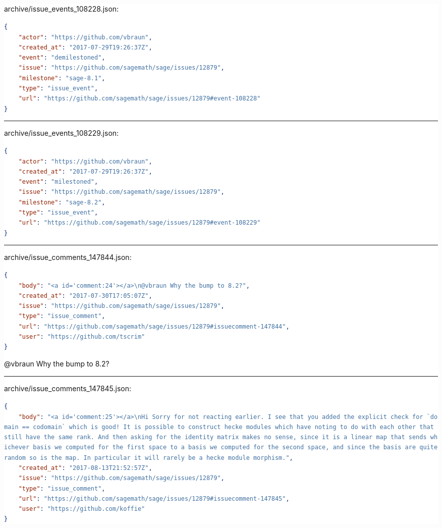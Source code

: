 archive/issue_events_108228.json:
```json
{
    "actor": "https://github.com/vbraun",
    "created_at": "2017-07-29T19:26:37Z",
    "event": "demilestoned",
    "issue": "https://github.com/sagemath/sage/issues/12879",
    "milestone": "sage-8.1",
    "type": "issue_event",
    "url": "https://github.com/sagemath/sage/issues/12879#event-108228"
}
```



---

archive/issue_events_108229.json:
```json
{
    "actor": "https://github.com/vbraun",
    "created_at": "2017-07-29T19:26:37Z",
    "event": "milestoned",
    "issue": "https://github.com/sagemath/sage/issues/12879",
    "milestone": "sage-8.2",
    "type": "issue_event",
    "url": "https://github.com/sagemath/sage/issues/12879#event-108229"
}
```



---

archive/issue_comments_147844.json:
```json
{
    "body": "<a id='comment:24'></a>\n@vbraun Why the bump to 8.2?",
    "created_at": "2017-07-30T17:05:07Z",
    "issue": "https://github.com/sagemath/sage/issues/12879",
    "type": "issue_comment",
    "url": "https://github.com/sagemath/sage/issues/12879#issuecomment-147844",
    "user": "https://github.com/tscrim"
}
```

<a id='comment:24'></a>
@vbraun Why the bump to 8.2?



---

archive/issue_comments_147845.json:
```json
{
    "body": "<a id='comment:25'></a>\nHi Sorry for not reacting earlier. I see that you added the explicit check for `domain == codomain` which is good! It is possible to construct hecke modules which have noting to do with each other that still have the same rank. And then asking for the identity matrix makes no sense, since it is a linear map that sends whichever basis we computed for the first space to a basis we computed for the second space, and since the basis are quite random so is the map. In particular it will rarely be a hecke module morphism.",
    "created_at": "2017-08-13T21:52:57Z",
    "issue": "https://github.com/sagemath/sage/issues/12879",
    "type": "issue_comment",
    "url": "https://github.com/sagemath/sage/issues/12879#issuecomment-147845",
    "user": "https://github.com/koffie"
}
```
